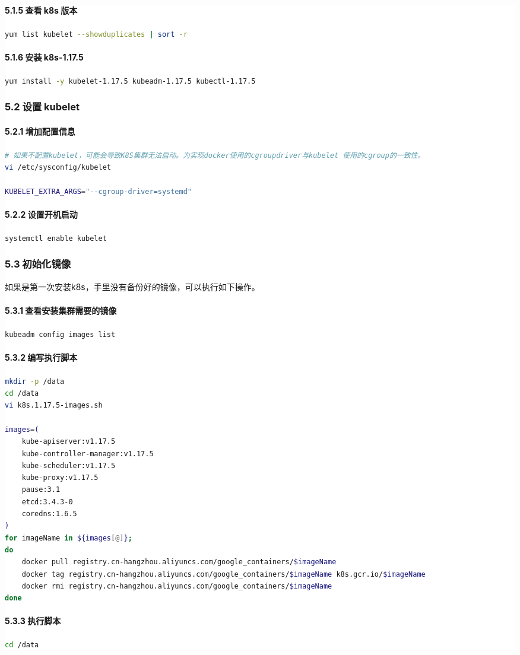 ```bash
```
<a name="vg9H3"></a>
#### 5.1.5 查看 k8s 版本
```bash
yum list kubelet --showduplicates | sort -r
```
<a name="loDKy"></a>
#### 5.1.6 安装 k8s-1.17.5
```bash
yum install -y kubelet-1.17.5 kubeadm-1.17.5 kubectl-1.17.5
```
<a name="chIj0"></a>
### 5.2 设置 kubelet
<a name="PANgB"></a>
#### 5.2.1 增加配置信息
```bash
# 如果不配置kubelet，可能会导致K8S集群无法启动。为实现docker使用的cgroupdriver与kubelet 使用的cgroup的一致性。
vi /etc/sysconfig/kubelet 

KUBELET_EXTRA_ARGS="--cgroup-driver=systemd"
```
<a name="erWUn"></a>
#### 5.2.2 设置开机启动
```bash
systemctl enable kubelet
```
<a name="M6oWI"></a>
### 5.3 初始化镜像
如果是第一次安装k8s，手里没有备份好的镜像，可以执行如下操作。
<a name="SM3JM"></a>
#### 5.3.1 查看安装集群需要的镜像
```bash
kubeadm config images list
```
<a name="sqyVI"></a>
#### 5.3.2 编写执行脚本
```bash
mkdir -p /data
cd /data 
vi k8s.1.17.5-images.sh

images=( 
    kube-apiserver:v1.17.5 
    kube-controller-manager:v1.17.5 
    kube-scheduler:v1.17.5 
    kube-proxy:v1.17.5 
    pause:3.1 
    etcd:3.4.3-0 
    coredns:1.6.5 
)
for imageName in ${images[@]};
do
    docker pull registry.cn-hangzhou.aliyuncs.com/google_containers/$imageName
    docker tag registry.cn-hangzhou.aliyuncs.com/google_containers/$imageName k8s.gcr.io/$imageName
    docker rmi registry.cn-hangzhou.aliyuncs.com/google_containers/$imageName
done
```
<a name="gW1kt"></a>
#### 5.3.3 执行脚本
```bash
cd /data 
```